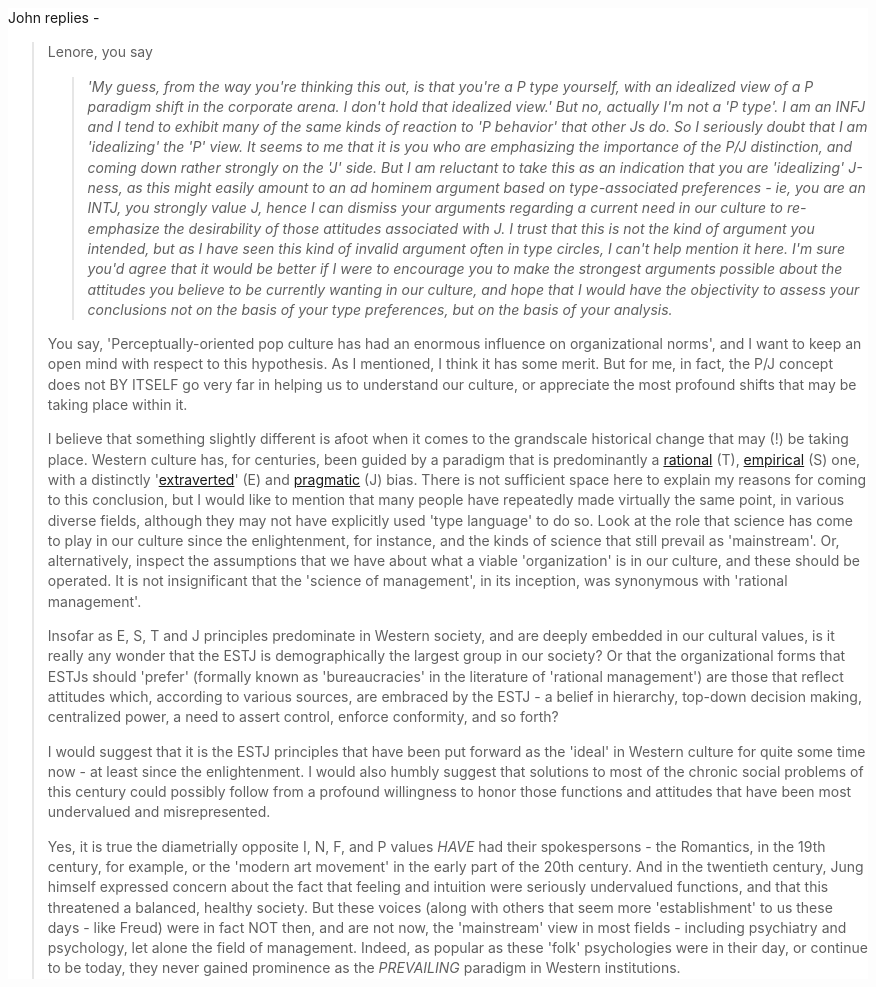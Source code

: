 John replies -

> Lenore, you say
>
> > _'My guess, from the way you're thinking this out, is that you're a P type yourself, with an idealized view of a P paradigm shift in the corporate arena. I don't hold that idealized view.' But no, actually I'm not a 'P type'. I am an INFJ and I tend to exhibit many of the same kinds of reaction to 'P behavior' that other Js do. So I seriously doubt that I am 'idealizing' the 'P' view. It seems to me that it is you who are emphasizing the importance of the P/J distinction, and coming down rather strongly on the 'J' side. But I am reluctant to take this as an indication that you are 'idealizing' J-ness, as this might easily amount to an ad hominem argument based on type-associated preferences - ie, you are an INTJ, you strongly value J, hence I can dismiss your arguments regarding a current need in our culture to re-emphasize the desirability of those attitudes associated with J. I trust that this is not the kind of argument you intended, but as I have seen this kind of invalid argument often in type circles, I can't help mention it here. I'm sure you'd agree that it would be better if I were to encourage you to make the strongest arguments possible about the attitudes you believe to be currently wanting in our culture, and hope that I would have the objectivity to assess your conclusions not on the basis of your type preferences, but on the basis of your analysis._
>
> You say, 'Perceptually-oriented pop culture has had an enormous influence on organizational norms', and I want to keep an open mind with respect to this hypothesis. As I mentioned, I think it has some merit. But for me, in fact, the P/J concept does not BY ITSELF go very far in helping us to understand our culture, or appreciate the most profound shifts that may be taking place within it.
>
> I believe that something slightly different is afoot when it comes to the grandscale historical change that may (!) be taking place. Western culture has, for centuries, been guided by a paradigm that is predominantly a [rational](../fundamentals/function-attitude/judgement/thinking/) (T), [empirical](../fundamentals/function-attitude/perception/sensation/) (S) one, with a distinctly '[extraverted](../fundamentals/function-attitude/#attitudes)' (E) and [pragmatic](../fundamentals/function-attitude/judgement/) (J) bias. There is not sufficient space here to explain my reasons for coming to this conclusion, but I would like to mention that many people have repeatedly made virtually the same point, in various diverse fields, although they may not have explicitly used 'type language' to do so. Look at the role that science has come to play in our culture since the enlightenment, for instance, and the kinds of science that still prevail as 'mainstream'. Or, alternatively, inspect the assumptions that we have about what a viable 'organization' is in our culture, and these should be operated. It is not insignificant that the 'science of management', in its inception, was synonymous with 'rational management'.
>
> Insofar as E, S, T and J principles predominate in Western society, and are deeply embedded in our cultural values, is it really any wonder that the ESTJ is demographically the largest group in our society? Or that the organizational forms that ESTJs should 'prefer' (formally known as 'bureaucracies' in the literature of 'rational management') are those that reflect attitudes which, according to various sources, are embraced by the ESTJ - a belief in hierarchy, top-down decision making, centralized power, a need to assert control, enforce conformity, and so forth?
>
> I would suggest that it is the ESTJ principles that have been put forward as the 'ideal' in Western culture for quite some time now - at least since the enlightenment. I would also humbly suggest that solutions to most of the chronic social problems of this century could possibly follow from a profound willingness to honor those functions and attitudes that have been most undervalued and misrepresented.
>
> Yes, it is true the diametrially opposite I, N, F, and P values _HAVE_ had their spokespersons - the Romantics, in the 19th century, for example, or the 'modern art movement' in the early part of the 20th century. And in the twentieth century, Jung himself expressed concern about the fact that feeling and intuition were seriously undervalued functions, and that this threatened a balanced, healthy society. But these voices (along with others that seem more 'establishment' to us these days - like Freud) were in fact NOT then, and are not now, the 'mainstream' view in most fields - including psychiatry and psychology, let alone the field of management. Indeed, as popular as these 'folk' psychologies were in their day, or continue to be today, they never gained prominence as the _PREVAILING_ paradigm in Western institutions.
>